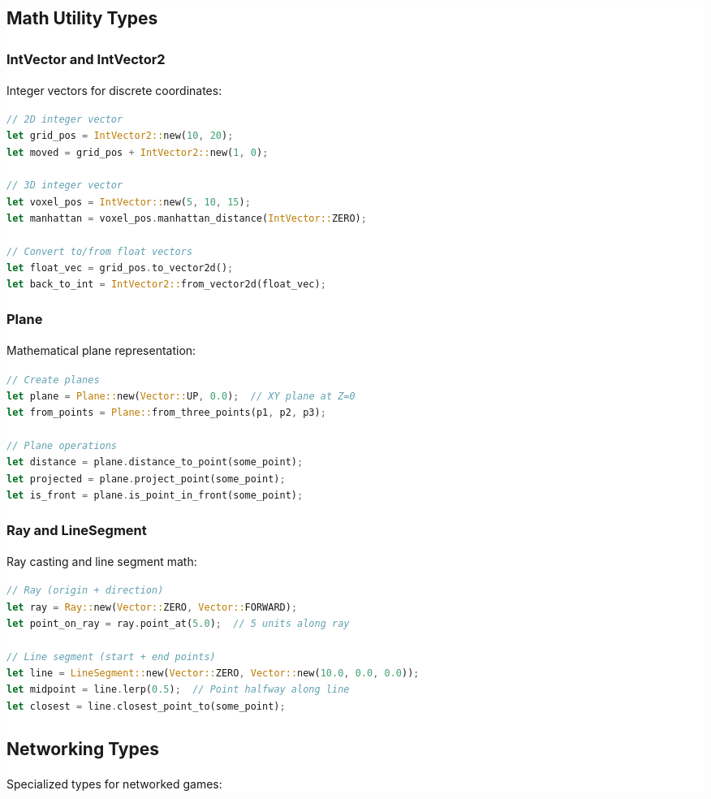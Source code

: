 ## Math Utility Types

### IntVector and IntVector2

Integer vectors for discrete coordinates:

```rust
// 2D integer vector
let grid_pos = IntVector2::new(10, 20);
let moved = grid_pos + IntVector2::new(1, 0);

// 3D integer vector  
let voxel_pos = IntVector::new(5, 10, 15);
let manhattan = voxel_pos.manhattan_distance(IntVector::ZERO);

// Convert to/from float vectors
let float_vec = grid_pos.to_vector2d();
let back_to_int = IntVector2::from_vector2d(float_vec);
```

### Plane

Mathematical plane representation:

```rust
// Create planes
let plane = Plane::new(Vector::UP, 0.0);  // XY plane at Z=0
let from_points = Plane::from_three_points(p1, p2, p3);

// Plane operations
let distance = plane.distance_to_point(some_point);
let projected = plane.project_point(some_point);
let is_front = plane.is_point_in_front(some_point);
```

### Ray and LineSegment

Ray casting and line segment math:

```rust
// Ray (origin + direction)
let ray = Ray::new(Vector::ZERO, Vector::FORWARD);
let point_on_ray = ray.point_at(5.0);  // 5 units along ray

// Line segment (start + end points)
let line = LineSegment::new(Vector::ZERO, Vector::new(10.0, 0.0, 0.0));
let midpoint = line.lerp(0.5);  // Point halfway along line
let closest = line.closest_point_to(some_point);
```

## Networking Types

Specialized types for networked games:
